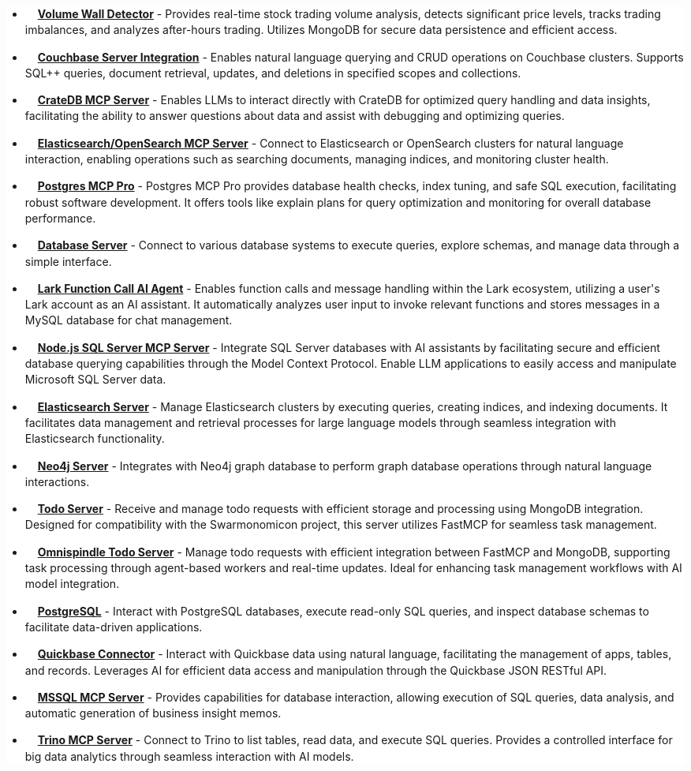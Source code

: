 
- <img src="https://github.com/Cognitive-Stack.png?size=120" width="12px" height="12px" /> **[Volume Wall Detector](https://github.com/Cognitive-Stack/volume-wall-detector-mcp)** - Provides real-time stock trading volume analysis, detects significant price levels, tracks trading imbalances, and analyzes after-hours trading. Utilizes MongoDB for secure data persistence and efficient access.

- <img src="https://github.com/Couchbase-Ecosystem.png?size=120" width="12px" height="12px" /> **[Couchbase Server Integration](https://github.com/Couchbase-Ecosystem/mcp-server-couchbase)** - Enables natural language querying and CRUD operations on Couchbase clusters. Supports SQL++ queries, document retrieval, updates, and deletions in specified scopes and collections.

- <img src="https://github.com/crate.png?size=120" width="12px" height="12px" /> **[CrateDB MCP Server](https://github.com/crate/cratedb-mcp)** - Enables LLMs to interact directly with CrateDB for optimized query handling and data insights, facilitating the ability to answer questions about data and assist with debugging and optimizing queries.

- <img src="https://github.com/cr7258.png?size=120" width="12px" height="12px" /> **[Elasticsearch/OpenSearch MCP Server](https://github.com/cr7258/elasticsearch-mcp-server)** - Connect to Elasticsearch or OpenSearch clusters for natural language interaction, enabling operations such as searching documents, managing indices, and monitoring cluster health.

- <img src="https://github.com/crystaldba.png?size=120" width="12px" height="12px" /> **[Postgres MCP Pro](https://github.com/crystaldba/postgres-mcp)** - Postgres MCP Pro provides database health checks, index tuning, and safe SQL execution, facilitating robust software development. It offers tools like explain plans for query optimization and monitoring for overall database performance.

- <img src="https://github.com/cuongtl1992.png?size=120" width="12px" height="12px" /> **[Database Server](https://github.com/cuongtl1992/mcp-dbs)** - Connect to various database systems to execute queries, explore schemas, and manage data through a simple interface.

- <img src="https://github.com/cv-cat.png?size=120" width="12px" height="12px" /> **[Lark Function Call AI Agent](https://github.com/cv-cat/LarkAgentX)** - Enables function calls and message handling within the Lark ecosystem, utilizing a user's Lark account as an AI assistant. It automatically analyzes user input to invoke relevant functions and stores messages in a MySQL database for chat management.

- <img src="https://github.com/cwilby.png?size=120" width="12px" height="12px" /> **[Node.js SQL Server MCP Server](https://github.com/cwilby/mcp-node-mssql)** - Integrate SQL Server databases with AI assistants by facilitating secure and efficient database querying capabilities through the Model Context Protocol. Enable LLM applications to easily access and manipulate Microsoft SQL Server data.

- <img src="https://github.com/da1y.png?size=120" width="12px" height="12px" /> **[Elasticsearch Server](https://github.com/da1y/mcp-server-elasticsearch)** - Manage Elasticsearch clusters by executing queries, creating indices, and indexing documents. It facilitates data management and retrieval processes for large language models through seamless integration with Elasticsearch functionality.

- <img src="https://github.com/da-okazaki.png?size=120" width="12px" height="12px" /> **[Neo4j Server](https://github.com/da-okazaki/mcp-neo4j-server)** - Integrates with Neo4j graph database to perform graph database operations through natural language interactions.

- <img src="https://github.com/MadnessEngineering.png?size=120" width="12px" height="12px" /> **[Todo Server](https://github.com/MadnessEngineering/Omnispindle)** - Receive and manage todo requests with efficient storage and processing using MongoDB integration. Designed for compatibility with the Swarmonomicon project, this server utilizes FastMCP for seamless task management.

- <img src="https://github.com/MadnessEngineering.png?size=120" width="12px" height="12px" /> **[Omnispindle Todo Server](https://github.com/MadnessEngineering/Omnispindle)** - Manage todo requests with efficient integration between FastMCP and MongoDB, supporting task processing through agent-based workers and real-time updates. Ideal for enhancing task management workflows with AI model integration.

- <img src="https://github.com/DanielRSnell.png?size=120" width="12px" height="12px" /> **[PostgreSQL](https://github.com/DanielRSnell/postgres-mcp)** - Interact with PostgreSQL databases, execute read-only SQL queries, and inspect database schemas to facilitate data-driven applications.

- <img src="https://github.com/danielbushman.png?size=120" width="12px" height="12px" /> **[Quickbase Connector](https://github.com/danielbushman/MCP-Quickbase)** - Interact with Quickbase data using natural language, facilitating the management of apps, tables, and records. Leverages AI for efficient data access and manipulation through the Quickbase JSON RESTful API.

- <img src="https://github.com/daobataotie.png?size=120" width="12px" height="12px" /> **[MSSQL MCP Server](https://github.com/daobataotie/mssql-mcp)** - Provides capabilities for database interaction, allowing execution of SQL queries, data analysis, and automatic generation of business insight memos.

- <img src="https://github.com/Dataring-engineering.png?size=120" width="12px" height="12px" /> **[Trino MCP Server](https://github.com/Dataring-engineering/mcp-server-trino)** - Connect to Trino to list tables, read data, and execute SQL queries. Provides a controlled interface for big data analytics through seamless interaction with AI models.
